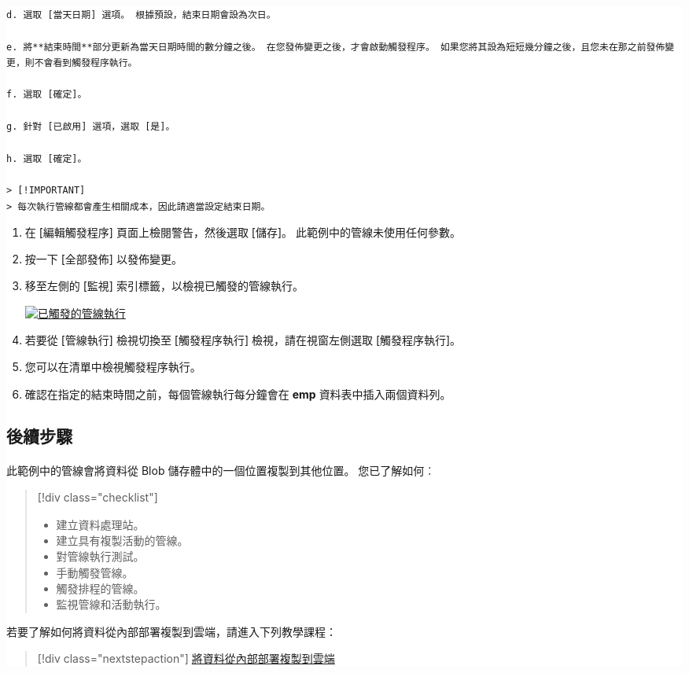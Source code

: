     d. 選取 [當天日期] 選項。 根據預設，結束日期會設為次日。

    e. 將**結束時間**部分更新為當天日期時間的數分鐘之後。 在您發佈變更之後，才會啟動觸發程序。 如果您將其設為短短幾分鐘之後，且您未在那之前發佈變更，則不會看到觸發程序執行。

    f. 選取 [確定]。

    g. 針對 [已啟用] 選項，選取 [是]。

    h. 選取 [確定]。

    > [!IMPORTANT]
    > 每次執行管線都會產生相關成本，因此請適當設定結束日期。

1. 在 [編輯觸發程序] 頁面上檢閱警告，然後選取 [儲存]。 此範例中的管線未使用任何參數。

1. 按一下 [全部發佈] 以發佈變更。

1. 移至左側的 [監視] 索引標籤，以檢視已觸發的管線執行。

    [![已觸發的管線執行](./media/tutorial-copy-data-portal/triggered-pipeline-runs-inline-and-expended.png)](./media/tutorial-copy-data-portal/triggered-pipeline-runs-inline-and-expended.png#lightbox)

1. 若要從 [管線執行] 檢視切換至 [觸發程序執行] 檢視，請在視窗左側選取 [觸發程序執行]。

1. 您可以在清單中檢視觸發程序執行。

1. 確認在指定的結束時間之前，每個管線執行每分鐘會在 **emp** 資料表中插入兩個資料列。

## <a name="next-steps"></a>後續步驟
此範例中的管線會將資料從 Blob 儲存體中的一個位置複製到其他位置。 您已了解如何︰

> [!div class="checklist"]
> * 建立資料處理站。
> * 建立具有複製活動的管線。
> * 對管線執行測試。
> * 手動觸發管線。
> * 觸發排程的管線。
> * 監視管線和活動執行。


若要了解如何將資料從內部部署複製到雲端，請進入下列教學課程：

> [!div class="nextstepaction"]
>[將資料從內部部署複製到雲端](tutorial-hybrid-copy-portal.md)
